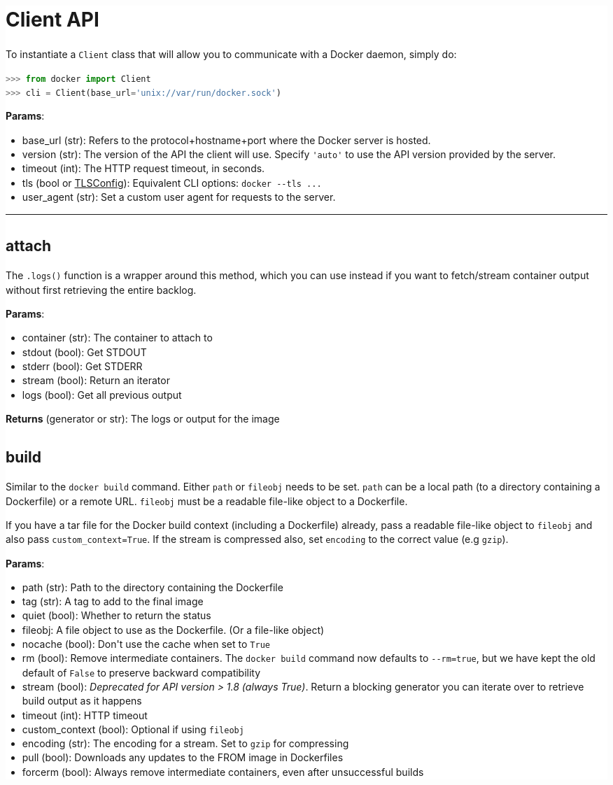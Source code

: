 # Client API

To instantiate a `Client` class that will allow you to communicate with a
Docker daemon, simply do:

```python
>>> from docker import Client
>>> cli = Client(base_url='unix://var/run/docker.sock')
```

**Params**:

* base_url (str): Refers to the protocol+hostname+port where the Docker server
is hosted.
* version (str): The version of the API the client will use. Specify `'auto'`
  to use the API version provided by the server.
* timeout (int): The HTTP request timeout, in seconds.
* tls (bool or [TLSConfig](tls.md#TLSConfig)): Equivalent CLI options: `docker --tls ...`
* user_agent (str): Set a custom user agent for requests to the server.

****

## attach

The `.logs()` function is a wrapper around this method, which you can use
instead if you want to fetch/stream container output without first retrieving
the entire backlog.

**Params**:

* container (str): The container to attach to
* stdout (bool): Get STDOUT
* stderr (bool): Get STDERR
* stream (bool): Return an iterator
* logs (bool): Get all previous output

**Returns** (generator or str): The logs or output for the image

## build

Similar to the `docker build` command. Either `path` or `fileobj` needs to be
set. `path` can be a local path (to a directory containing a Dockerfile) or a
remote URL. `fileobj` must be a readable file-like object to a Dockerfile.

If you have a tar file for the Docker build context (including a Dockerfile)
already, pass a readable file-like object to `fileobj` and also pass
`custom_context=True`. If the stream is compressed also, set `encoding` to the
correct value (e.g `gzip`).

**Params**:

* path (str): Path to the directory containing the Dockerfile
* tag (str): A tag to add to the final image
* quiet (bool): Whether to return the status
* fileobj: A file object to use as the Dockerfile. (Or a file-like object)
* nocache (bool): Don't use the cache when set to `True`
* rm (bool): Remove intermediate containers. The `docker build` command now
  defaults to ``--rm=true``, but we have kept the old default of `False`
  to preserve backward compatibility
* stream (bool): *Deprecated for API version > 1.8 (always True)*.
  Return a blocking generator you can iterate over to retrieve build output as
  it happens
* timeout (int): HTTP timeout
* custom_context (bool): Optional if using `fileobj`
* encoding (str): The encoding for a stream. Set to `gzip` for compressing
* pull (bool): Downloads any updates to the FROM image in Dockerfiles
* forcerm (bool): Always remove intermediate containers, even after unsuccessful builds